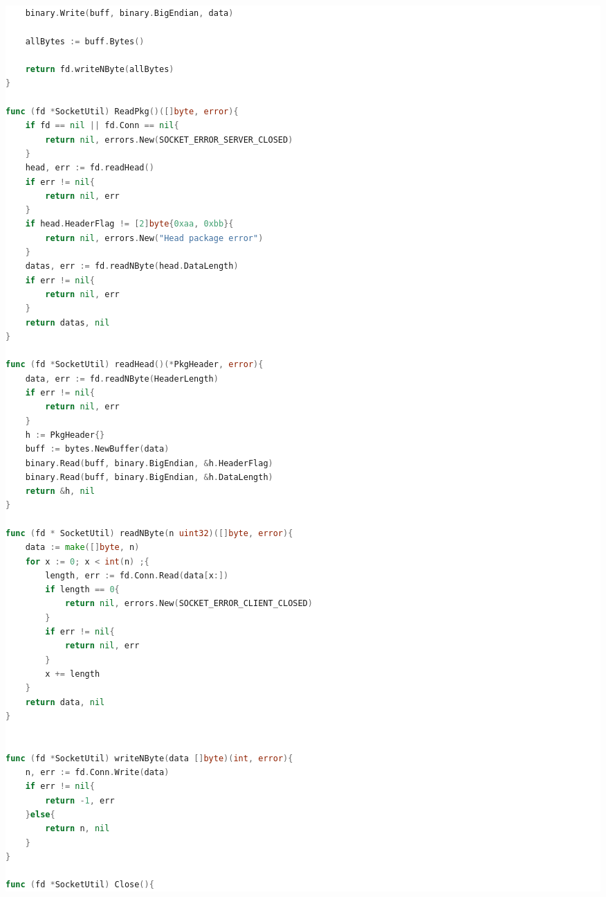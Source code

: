 ``````go
	binary.Write(buff, binary.BigEndian, data)
 
	allBytes := buff.Bytes()
 
	return fd.writeNByte(allBytes)
}
 
func (fd *SocketUtil) ReadPkg()([]byte, error){
	if fd == nil || fd.Conn == nil{
		return nil, errors.New(SOCKET_ERROR_SERVER_CLOSED)
	}
	head, err := fd.readHead()
	if err != nil{
		return nil, err
	}
	if head.HeaderFlag != [2]byte{0xaa, 0xbb}{
		return nil, errors.New("Head package error")
	}
	datas, err := fd.readNByte(head.DataLength)
	if err != nil{
		return nil, err
	}
	return datas, nil
}
 
func (fd *SocketUtil) readHead()(*PkgHeader, error){
	data, err := fd.readNByte(HeaderLength)
	if err != nil{
		return nil, err
	}
	h := PkgHeader{}
	buff := bytes.NewBuffer(data)
	binary.Read(buff, binary.BigEndian, &h.HeaderFlag)
	binary.Read(buff, binary.BigEndian, &h.DataLength)
	return &h, nil
}
 
func (fd * SocketUtil) readNByte(n uint32)([]byte, error){
	data := make([]byte, n)
	for x := 0; x < int(n) ;{
		length, err := fd.Conn.Read(data[x:])
		if length == 0{
			return nil, errors.New(SOCKET_ERROR_CLIENT_CLOSED)
		}
		if err != nil{
			return nil, err
		}
		x += length
	}
	return data, nil
}
 
 
func (fd *SocketUtil) writeNByte(data []byte)(int, error){
	n, err := fd.Conn.Write(data)
	if err != nil{
		return -1, err
	}else{
		return n, nil
	}
}
 
func (fd *SocketUtil) Close(){
``````